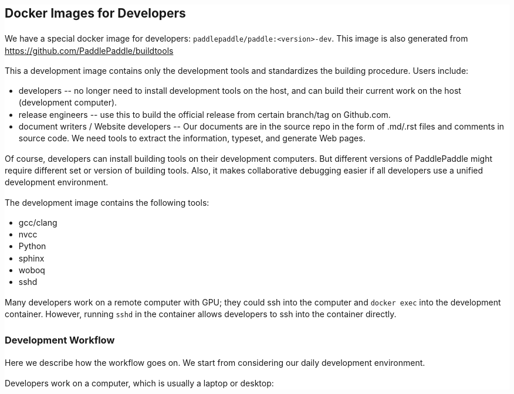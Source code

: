 ## Docker Images for Developers

We have a special docker image for developers:
`paddlepaddle/paddle:<version>-dev`. This image is also generated from
https://github.com/PaddlePaddle/buildtools

This a development image contains only the
development tools and standardizes the building procedure.  Users include:

- developers -- no longer need to install development tools on the host, and can build their current work on the host (development computer).
- release engineers -- use this to build the official release from certain branch/tag on Github.com.
- document writers / Website developers -- Our documents are in the source repo in the form of .md/.rst files and comments in source code.  We need tools to extract the information, typeset, and generate Web pages.

Of course, developers can install building tools on their development computers.  But different versions of PaddlePaddle might require different set or version of building tools.  Also, it makes collaborative debugging easier if all developers use a unified development environment.

The development image contains the following tools:

   - gcc/clang
   - nvcc
   - Python
   - sphinx
   - woboq
   - sshd

Many developers work on a remote computer with GPU; they could ssh into the computer and  `docker exec` into the development container. However, running `sshd` in the container allows developers to ssh into the container directly.


### Development Workflow

Here we describe how the workflow goes on.  We start from considering our daily development environment.

Developers work on a computer, which is usually a laptop or desktop:
